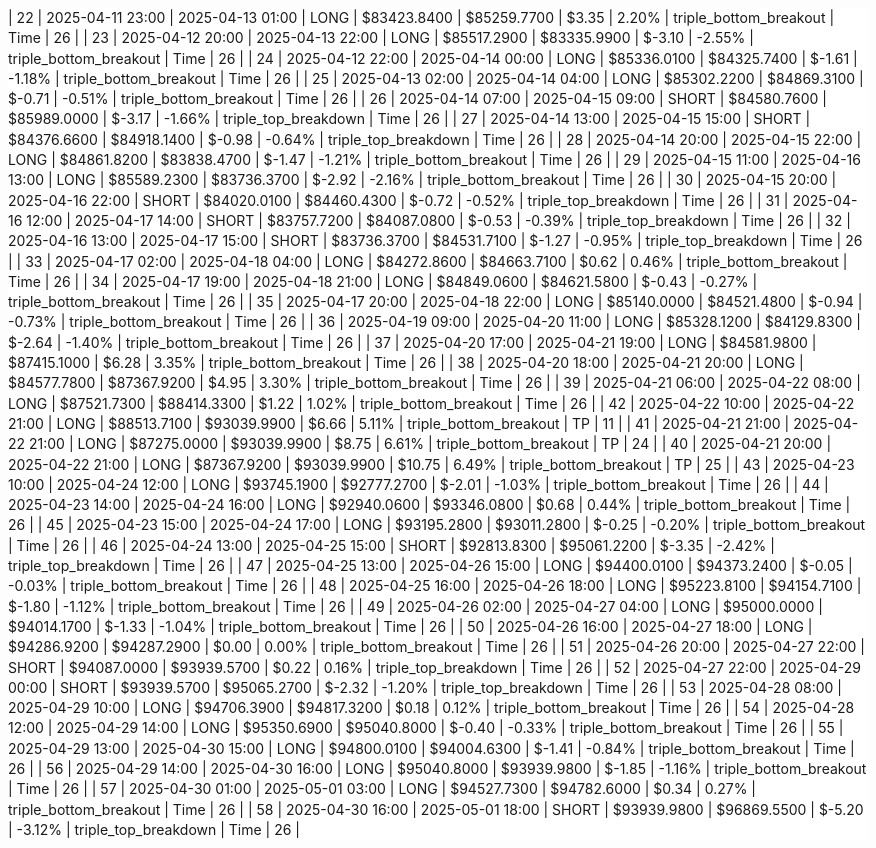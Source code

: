 | 22 | 2025-04-11 23:00 | 2025-04-13 01:00 | LONG | $83423.8400 | $85259.7700 | $3.35 | 2.20% | triple_bottom_breakout | Time | 26 |
| 23 | 2025-04-12 20:00 | 2025-04-13 22:00 | LONG | $85517.2900 | $83335.9900 | $-3.10 | -2.55% | triple_bottom_breakout | Time | 26 |
| 24 | 2025-04-12 22:00 | 2025-04-14 00:00 | LONG | $85336.0100 | $84325.7400 | $-1.61 | -1.18% | triple_bottom_breakout | Time | 26 |
| 25 | 2025-04-13 02:00 | 2025-04-14 04:00 | LONG | $85302.2200 | $84869.3100 | $-0.71 | -0.51% | triple_bottom_breakout | Time | 26 |
| 26 | 2025-04-14 07:00 | 2025-04-15 09:00 | SHORT | $84580.7600 | $85989.0000 | $-3.17 | -1.66% | triple_top_breakdown | Time | 26 |
| 27 | 2025-04-14 13:00 | 2025-04-15 15:00 | SHORT | $84376.6600 | $84918.1400 | $-0.98 | -0.64% | triple_top_breakdown | Time | 26 |
| 28 | 2025-04-14 20:00 | 2025-04-15 22:00 | LONG | $84861.8200 | $83838.4700 | $-1.47 | -1.21% | triple_bottom_breakout | Time | 26 |
| 29 | 2025-04-15 11:00 | 2025-04-16 13:00 | LONG | $85589.2300 | $83736.3700 | $-2.92 | -2.16% | triple_bottom_breakout | Time | 26 |
| 30 | 2025-04-15 20:00 | 2025-04-16 22:00 | SHORT | $84020.0100 | $84460.4300 | $-0.72 | -0.52% | triple_top_breakdown | Time | 26 |
| 31 | 2025-04-16 12:00 | 2025-04-17 14:00 | SHORT | $83757.7200 | $84087.0800 | $-0.53 | -0.39% | triple_top_breakdown | Time | 26 |
| 32 | 2025-04-16 13:00 | 2025-04-17 15:00 | SHORT | $83736.3700 | $84531.7100 | $-1.27 | -0.95% | triple_top_breakdown | Time | 26 |
| 33 | 2025-04-17 02:00 | 2025-04-18 04:00 | LONG | $84272.8600 | $84663.7100 | $0.62 | 0.46% | triple_bottom_breakout | Time | 26 |
| 34 | 2025-04-17 19:00 | 2025-04-18 21:00 | LONG | $84849.0600 | $84621.5800 | $-0.43 | -0.27% | triple_bottom_breakout | Time | 26 |
| 35 | 2025-04-17 20:00 | 2025-04-18 22:00 | LONG | $85140.0000 | $84521.4800 | $-0.94 | -0.73% | triple_bottom_breakout | Time | 26 |
| 36 | 2025-04-19 09:00 | 2025-04-20 11:00 | LONG | $85328.1200 | $84129.8300 | $-2.64 | -1.40% | triple_bottom_breakout | Time | 26 |
| 37 | 2025-04-20 17:00 | 2025-04-21 19:00 | LONG | $84581.9800 | $87415.1000 | $6.28 | 3.35% | triple_bottom_breakout | Time | 26 |
| 38 | 2025-04-20 18:00 | 2025-04-21 20:00 | LONG | $84577.7800 | $87367.9200 | $4.95 | 3.30% | triple_bottom_breakout | Time | 26 |
| 39 | 2025-04-21 06:00 | 2025-04-22 08:00 | LONG | $87521.7300 | $88414.3300 | $1.22 | 1.02% | triple_bottom_breakout | Time | 26 |
| 42 | 2025-04-22 10:00 | 2025-04-22 21:00 | LONG | $88513.7100 | $93039.9900 | $6.66 | 5.11% | triple_bottom_breakout | TP | 11 |
| 41 | 2025-04-21 21:00 | 2025-04-22 21:00 | LONG | $87275.0000 | $93039.9900 | $8.75 | 6.61% | triple_bottom_breakout | TP | 24 |
| 40 | 2025-04-21 20:00 | 2025-04-22 21:00 | LONG | $87367.9200 | $93039.9900 | $10.75 | 6.49% | triple_bottom_breakout | TP | 25 |
| 43 | 2025-04-23 10:00 | 2025-04-24 12:00 | LONG | $93745.1900 | $92777.2700 | $-2.01 | -1.03% | triple_bottom_breakout | Time | 26 |
| 44 | 2025-04-23 14:00 | 2025-04-24 16:00 | LONG | $92940.0600 | $93346.0800 | $0.68 | 0.44% | triple_bottom_breakout | Time | 26 |
| 45 | 2025-04-23 15:00 | 2025-04-24 17:00 | LONG | $93195.2800 | $93011.2800 | $-0.25 | -0.20% | triple_bottom_breakout | Time | 26 |
| 46 | 2025-04-24 13:00 | 2025-04-25 15:00 | SHORT | $92813.8300 | $95061.2200 | $-3.35 | -2.42% | triple_top_breakdown | Time | 26 |
| 47 | 2025-04-25 13:00 | 2025-04-26 15:00 | LONG | $94400.0100 | $94373.2400 | $-0.05 | -0.03% | triple_bottom_breakout | Time | 26 |
| 48 | 2025-04-25 16:00 | 2025-04-26 18:00 | LONG | $95223.8100 | $94154.7100 | $-1.80 | -1.12% | triple_bottom_breakout | Time | 26 |
| 49 | 2025-04-26 02:00 | 2025-04-27 04:00 | LONG | $95000.0000 | $94014.1700 | $-1.33 | -1.04% | triple_bottom_breakout | Time | 26 |
| 50 | 2025-04-26 16:00 | 2025-04-27 18:00 | LONG | $94286.9200 | $94287.2900 | $0.00 | 0.00% | triple_bottom_breakout | Time | 26 |
| 51 | 2025-04-26 20:00 | 2025-04-27 22:00 | SHORT | $94087.0000 | $93939.5700 | $0.22 | 0.16% | triple_top_breakdown | Time | 26 |
| 52 | 2025-04-27 22:00 | 2025-04-29 00:00 | SHORT | $93939.5700 | $95065.2700 | $-2.32 | -1.20% | triple_top_breakdown | Time | 26 |
| 53 | 2025-04-28 08:00 | 2025-04-29 10:00 | LONG | $94706.3900 | $94817.3200 | $0.18 | 0.12% | triple_bottom_breakout | Time | 26 |
| 54 | 2025-04-28 12:00 | 2025-04-29 14:00 | LONG | $95350.6900 | $95040.8000 | $-0.40 | -0.33% | triple_bottom_breakout | Time | 26 |
| 55 | 2025-04-29 13:00 | 2025-04-30 15:00 | LONG | $94800.0100 | $94004.6300 | $-1.41 | -0.84% | triple_bottom_breakout | Time | 26 |
| 56 | 2025-04-29 14:00 | 2025-04-30 16:00 | LONG | $95040.8000 | $93939.9800 | $-1.85 | -1.16% | triple_bottom_breakout | Time | 26 |
| 57 | 2025-04-30 01:00 | 2025-05-01 03:00 | LONG | $94527.7300 | $94782.6000 | $0.34 | 0.27% | triple_bottom_breakout | Time | 26 |
| 58 | 2025-04-30 16:00 | 2025-05-01 18:00 | SHORT | $93939.9800 | $96869.5500 | $-5.20 | -3.12% | triple_top_breakdown | Time | 26 |